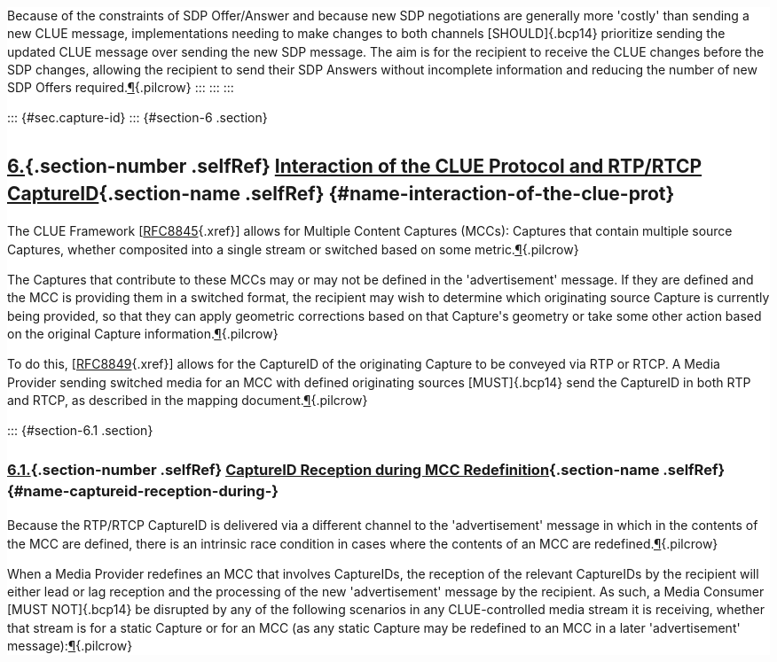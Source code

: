 Because of the constraints of SDP Offer/Answer and because new SDP
negotiations are generally more \'costly\' than sending a new CLUE
message, implementations needing to make changes to both channels
[SHOULD]{.bcp14} prioritize sending the updated CLUE message over
sending the new SDP message. The aim is for the recipient to receive the
CLUE changes before the SDP changes, allowing the recipient to send
their SDP Answers without incomplete information and reducing the number
of new SDP Offers required.[¶](#section-5.3-4){.pilcrow}
:::
:::
:::

::: {#sec.capture-id}
::: {#section-6 .section}
## [6.](#section-6){.section-number .selfRef} [Interaction of the CLUE Protocol and RTP/RTCP CaptureID](#name-interaction-of-the-clue-prot){.section-name .selfRef} {#name-interaction-of-the-clue-prot}

The CLUE Framework \[[RFC8845](#RFC8845){.xref}\] allows for Multiple
Content Captures (MCCs): Captures that contain multiple source Captures,
whether composited into a single stream or switched based on some
metric.[¶](#section-6-1){.pilcrow}

The Captures that contribute to these MCCs may or may not be defined in
the \'advertisement\' message. If they are defined and the MCC is
providing them in a switched format, the recipient may wish to determine
which originating source Capture is currently being provided, so that
they can apply geometric corrections based on that Capture\'s geometry
or take some other action based on the original Capture
information.[¶](#section-6-2){.pilcrow}

To do this, \[[RFC8849](#RFC8849){.xref}\] allows for the CaptureID of
the originating Capture to be conveyed via RTP or RTCP. A Media Provider
sending switched media for an MCC with defined originating sources
[MUST]{.bcp14} send the CaptureID in both RTP and RTCP, as described in
the mapping document.[¶](#section-6-3){.pilcrow}

::: {#section-6.1 .section}
### [6.1.](#section-6.1){.section-number .selfRef} [CaptureID Reception during MCC Redefinition](#name-captureid-reception-during-){.section-name .selfRef} {#name-captureid-reception-during-}

Because the RTP/RTCP CaptureID is delivered via a different channel to
the \'advertisement\' message in which in the contents of the MCC are
defined, there is an intrinsic race condition in cases where the
contents of an MCC are redefined.[¶](#section-6.1-1){.pilcrow}

When a Media Provider redefines an MCC that involves CaptureIDs, the
reception of the relevant CaptureIDs by the recipient will either lead
or lag reception and the processing of the new \'advertisement\' message
by the recipient. As such, a Media Consumer [MUST NOT]{.bcp14} be
disrupted by any of the following scenarios in any CLUE-controlled media
stream it is receiving, whether that stream is for a static Capture or
for an MCC (as any static Capture may be redefined to an MCC in a later
\'advertisement\' message):[¶](#section-6.1-2){.pilcrow}
